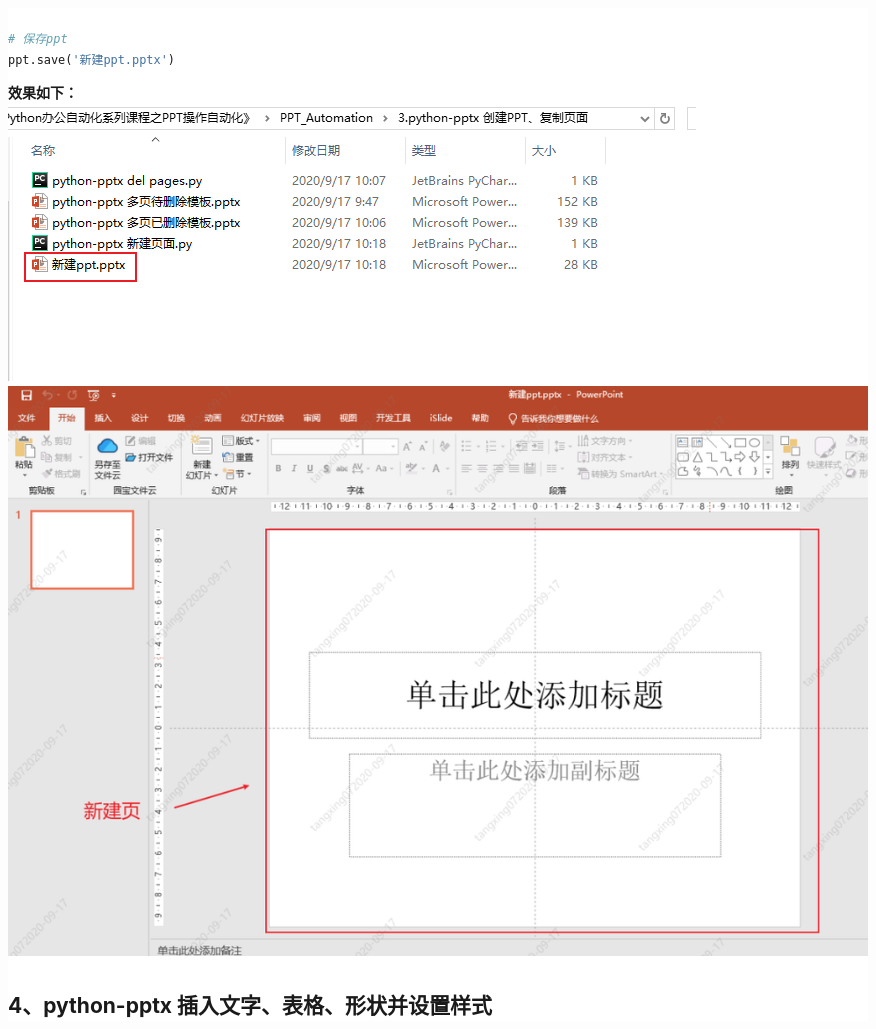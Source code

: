 ```python

# 保存ppt
ppt.save('新建ppt.pptx')
```
**效果如下：**<br />![](./img/1695364289563-9cd09e4e-e62e-43af-83c8-f19ba7dc33a4.png)<br />![](./img/1695364289738-fc6b975f-9ff6-4193-99e5-a57cd1266bc5.png)
<a name="dkerr"></a>
## 4、python-pptx 插入文字、表格、形状并设置样式